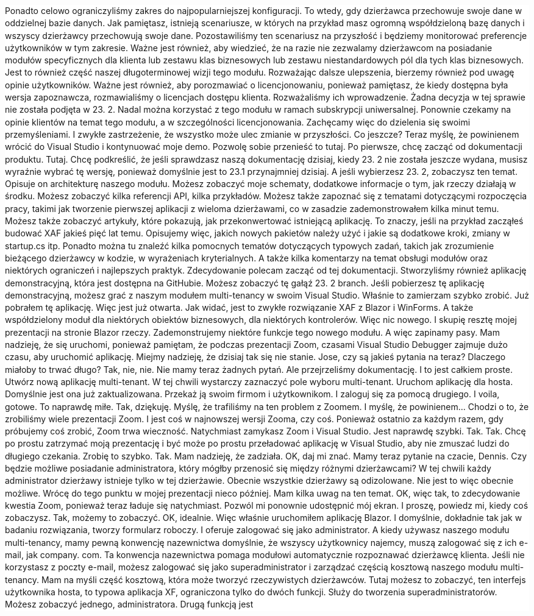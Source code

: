 Ponadto celowo ograniczyliśmy zakres do najpopularniejszej konfiguracji. To wtedy, gdy dzierżawca przechowuje swoje dane w oddzielnej bazie danych. Jak pamiętasz, istnieją scenariusze, w których na przykład masz ogromną współdzieloną bazę danych i wszyscy dzierżawcy przechowują swoje dane. Pozostawiliśmy ten scenariusz na przyszłość i będziemy monitorować preferencje użytkowników w tym zakresie. Ważne jest również, aby wiedzieć, że na razie nie zezwalamy dzierżawcom na posiadanie modułów specyficznych dla klienta lub zestawu klas biznesowych lub zestawu niestandardowych pól dla tych klas biznesowych. Jest to również część naszej długoterminowej wizji tego modułu. Rozważając dalsze ulepszenia, bierzemy również pod uwagę opinie użytkowników. Ważne jest również, aby porozmawiać o licencjonowaniu, ponieważ pamiętasz, że kiedy dostępna była wersja zapoznawcza, rozmawialiśmy o licencjach dostępu klienta. Rozważaliśmy ich wprowadzenie. Żadna decyzja w tej sprawie nie została podjęta w 23. 2. Nadal można korzystać z tego modułu w ramach subskrypcji uniwersalnej. Ponownie czekamy na opinie klientów na temat tego modułu, a w szczególności licencjonowania. Zachęcamy więc do dzielenia się swoimi przemyśleniami. I zwykłe zastrzeżenie, że wszystko może ulec zmianie w przyszłości. Co jeszcze? Teraz myślę, że powinienem wrócić do Visual Studio i kontynuować moje demo. Pozwolę sobie przenieść to tutaj. Po pierwsze, chcę zacząć od dokumentacji produktu. Tutaj. Chcę podkreślić, że jeśli sprawdzasz naszą dokumentację dzisiaj, kiedy 23. 2 nie została jeszcze wydana, musisz wyraźnie wybrać tę wersję, ponieważ domyślnie jest to 23.1 przynajmniej dzisiaj. A jeśli wybierzesz 23. 2, zobaczysz ten temat. Opisuje on architekturę naszego modułu. Możesz zobaczyć moje schematy, dodatkowe informacje o tym, jak rzeczy działają w środku. Możesz zobaczyć kilka referencji API, kilka przykładów. Możesz także zapoznać się z tematami dotyczącymi rozpoczęcia pracy, takimi jak tworzenie pierwszej aplikacji z wieloma dzierżawami, co w zasadzie zademonstrowałem kilka minut temu. Możesz także zobaczyć artykuły, które pokazują, jak przekonwertować istniejącą aplikację. To znaczy, jeśli na przykład zacząłeś budować XAF jakieś pięć lat temu. Opisujemy więc, jakich nowych pakietów należy użyć i jakie są dodatkowe kroki, zmiany w startup.cs itp. Ponadto można tu znaleźć kilka pomocnych tematów dotyczących typowych zadań, takich jak zrozumienie bieżącego dzierżawcy w kodzie, w wyrażeniach kryterialnych. A także kilka komentarzy na temat obsługi modułów oraz niektórych ograniczeń i najlepszych praktyk. Zdecydowanie polecam zacząć od tej dokumentacji. Stworzyliśmy również aplikację demonstracyjną, która jest dostępna na GitHubie. Możesz zobaczyć tę gałąź 23. 2 branch. Jeśli pobierzesz tę aplikację demonstracyjną, możesz grać z naszym modułem multi-tenancy w swoim Visual Studio. Właśnie to zamierzam szybko zrobić. Już pobrałem tę aplikację. Więc jest już otwarta. Jak widać, jest to zwykłe rozwiązanie XAF z Blazor i WinForms. A także współdzielony moduł dla niektórych obiektów biznesowych, dla niektórych kontrolerów. Więc nic nowego. I skupię resztę mojej prezentacji na stronie Blazor rzeczy. Zademonstrujemy niektóre funkcje tego nowego modułu. A więc zapinamy pasy. Mam nadzieję, że się uruchomi, ponieważ pamiętam, że podczas prezentacji Zoom, czasami Visual Studio Debugger zajmuje dużo czasu, aby uruchomić aplikację. Miejmy nadzieję, że dzisiaj tak się nie stanie. Jose, czy są jakieś pytania na teraz? Dlaczego miałoby to trwać długo? Tak, nie, nie. Nie mamy teraz żadnych pytań. Ale przejrzeliśmy dokumentację. I to jest całkiem proste. Utwórz nową aplikację multi-tenant. W tej chwili wystarczy zaznaczyć pole wyboru multi-tenant. Uruchom aplikację dla hosta. Domyślnie jest ona już zaktualizowana. Przekaż ją swoim firmom i użytkownikom. I zaloguj się za pomocą drugiego. I voila, gotowe. To naprawdę miłe. Tak, dziękuję. Myślę, że trafiliśmy na ten problem z Zoomem. I myślę, że powinienem... Chodzi o to, że zrobiliśmy wiele prezentacji Zoom. I jest coś w najnowszej wersji Zooma, czy coś. Ponieważ ostatnio za każdym razem, gdy próbujemy coś zrobić, Zoom trwa wieczność. Natychmiast zamykasz Zoom i Visual Studio. Jest naprawdę szybki. Tak. Tak. Chcę po prostu zatrzymać moją prezentację i być może po prostu przeładować aplikację w Visual Studio, aby nie zmuszać ludzi do długiego czekania. Zrobię to szybko. Tak. Mam nadzieję, że zadziała. OK, daj mi znać. Mamy teraz pytanie na czacie, Dennis. Czy będzie możliwe posiadanie administratora, który mógłby przenosić się między różnymi dzierżawcami? W tej chwili każdy administrator dzierżawy istnieje tylko w tej dzierżawie. Obecnie wszystkie dzierżawy są odizolowane. Nie jest to więc obecnie możliwe. Wrócę do tego punktu w mojej prezentacji nieco później. Mam kilka uwag na ten temat. OK, więc tak, to zdecydowanie kwestia Zoom, ponieważ teraz ładuje się natychmiast. Pozwól mi ponownie udostępnić mój ekran. I proszę, powiedz mi, kiedy coś zobaczysz. Tak, możemy to zobaczyć. OK, idealnie. Więc właśnie uruchomiłem aplikację Blazor. I domyślnie, dokładnie tak jak w badaniu rozwiązania, tworzy formularz roboczy. I oferuje zalogować się jako administrator. A kiedy używasz naszego modułu multi-tenancy, mamy pewną konwencję nazewnictwa domyślnie, że wszyscy użytkownicy najemcy, muszą zalogować się z ich e-mail, jak company. com. Ta konwencja nazewnictwa pomaga modułowi automatycznie rozpoznawać dzierżawcę klienta. Jeśli nie korzystasz z poczty e-mail, możesz zalogować się jako superadministrator i zarządzać częścią kosztową naszego modułu multi-tenancy. Mam na myśli część kosztową, która może tworzyć rzeczywistych dzierżawców. Tutaj możesz to zobaczyć, ten interfejs użytkownika hosta, to typowa aplikacja XF, ograniczona tylko do dwóch funkcji. Służy do tworzenia superadministratorów. Możesz zobaczyć jednego, administratora. Drugą funkcją jest